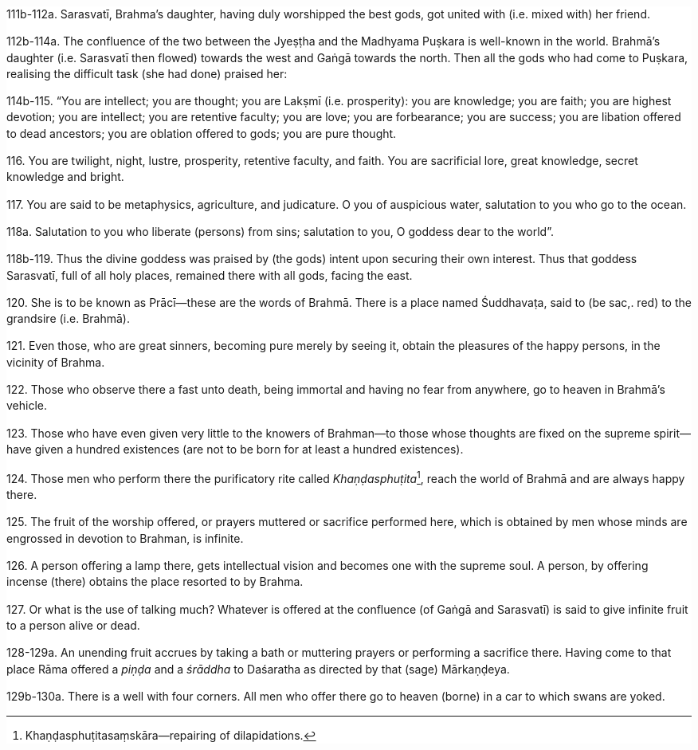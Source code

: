 111b-112a. Sarasvatī, Brahma’s daughter, having duly worshipped the best gods, got united with (i.e. mixed with) her friend.

112b-114a. The confluence of the two between the Jyeṣṭha and the Madhyama Puṣkara is well-known in the world. Brahmā’s daughter (i.e. Sarasvatī then flowed) towards the west and Gaṅgā towards the north. Then all the gods who had come to Puṣkara, realising the difficult task (she had done) praised her:

114b-115. “You are intellect; you are thought; you are Lakṣmī (i.e. prosperity): you are knowledge; you are faith; you are highest devotion; you are intellect; you are retentive faculty; you are love; you are forbearance; you are success; you are libation offered to dead ancestors; you are oblation offered to gods; you are pure thought.

116\. You are twilight, night, lustre, prosperity, retentive faculty, and faith. You are sacrificial lore, great knowledge, secret knowledge and bright.

117\. You are said to be metaphysics, agriculture, and judicature. O you of auspicious water, salutation to you who go to the ocean.

118a. Salutation to you who liberate (persons) from sins; salutation to you, O goddess dear to the world”.

118b-119. Thus the divine goddess was praised by (the gods) intent upon securing their own interest. Thus that goddess Sarasvatī, full of all holy places, remained there with all gods, facing the east.

120\. She is to be known as Prācī—these are the words of Brahmā. There is a place named Śuddhavaṭa, said to (be sac,. red) to the grandsire (i.e. Brahmā).

121\. Even those, who are great sinners, becoming pure merely by seeing it, obtain the pleasures of the happy persons, in the vicinity of Brahma.

122\. Those who observe there a fast unto death, being immortal and having no fear from anywhere, go to heaven in Brahmā’s vehicle.

123\. Those who have even given very little to the knowers of Brahman—to those whose thoughts are fixed on the supreme spirit—have given a hundred existences (are not to be born for at least a hundred existences).

124\. Those men who perform there the purificatory rite called *Khaṇḍasphuṭita*[^4], reach the world of Brahmā and are always happy there.

[^4]:  Khaṇḍasphuṭitasaṃskāra—repairing of dilapidations.

125\. The fruit of the worship offered, or prayers muttered or sacrifice performed here, which is obtained by men whose minds are engrossed in devotion to Brahman, is infinite.

126\. A person offering a lamp there, gets intellectual vision and becomes one with the supreme soul. A person, by offering incense (there) obtains the place resorted to by Brahma.

127\. Or what is the use of talking much? Whatever is offered at the confluence (of Gaṅgā and Sarasvatī) is said to give infinite fruit to a person alive or dead.

128-129a. An unending fruit accrues by taking a bath or muttering prayers or performing a sacrifice there. Having come to that place Rāma offered a *piṇḍa* and a *śrāddha* to Daśaratha as directed by that (sage) Mārkaṇḍeya.

129b-130a. There is a well with four corners. All men who offer there go to heaven (borne) in a car to which swans are yoked.


[^1]:  Iṣṭāpūrta: Performing sacrifices and digging wells and doing other acts of charity.
[^2]:  Aghamarṣaṇa—a prayer repeated by brāhmaṇas: Ṛgveda X.190.
[^3]:  The reason why she is called Nanda is given in Chapter 18 above.